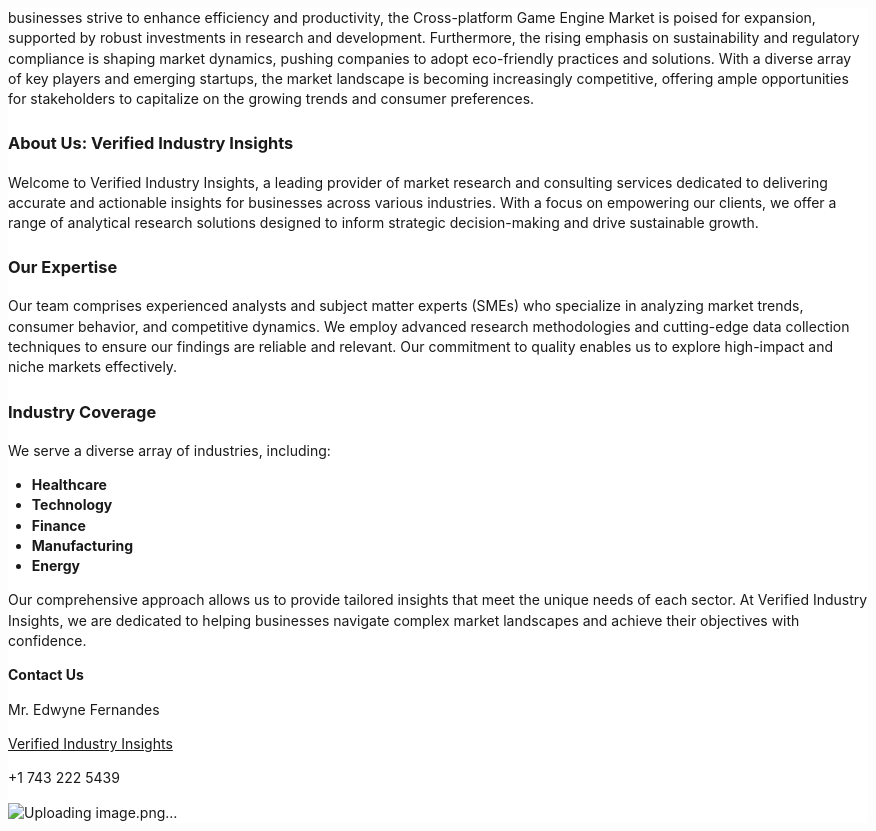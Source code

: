 businesses strive to enhance efficiency and productivity, the Cross-platform Game Engine Market is poised for expansion, supported by robust investments in research and development. Furthermore, the rising emphasis on sustainability and regulatory compliance is shaping market dynamics, pushing companies to adopt eco-friendly practices and solutions. With a diverse array of key players and emerging startups, the market landscape is becoming increasingly competitive, offering ample opportunities for stakeholders to capitalize on the growing trends and consumer preferences.</p><h3>About Us: Verified Industry Insights</h3><p>Welcome to Verified Industry Insights, a leading provider of market research and consulting services dedicated to delivering accurate and actionable insights for businesses across various industries. With a focus on empowering our clients, we offer a range of analytical research solutions designed to inform strategic decision-making and drive sustainable growth.</p><h3>Our Expertise</h3><p>Our team comprises experienced analysts and subject matter experts (SMEs) who specialize in analyzing market trends, consumer behavior, and competitive dynamics. We employ advanced research methodologies and cutting-edge data collection techniques to ensure our findings are reliable and relevant. Our commitment to quality enables us to explore high-impact and niche markets effectively.</p><h3>Industry Coverage</h3><p>We serve a diverse array of industries, including:</p><ul><li><strong>Healthcare</strong></li><li><strong>Technology</strong></li><li><strong>Finance</strong></li><li><strong>Manufacturing</strong></li><li><strong>Energy</strong></li></ul><p>Our comprehensive approach allows us to provide tailored insights that meet the unique needs of each sector. At Verified Industry Insights, we are dedicated to helping businesses navigate complex market landscapes and achieve their objectives with confidence.</p><p><strong>Contact Us</strong></p><p>Mr. Edwyne Fernandes</p><p><a href="https://www.verifiedindustryinsights.com/">Verified Industry Insights</a></p><p>+1 743 222 5439</p>
![Uploading image.png…]()
